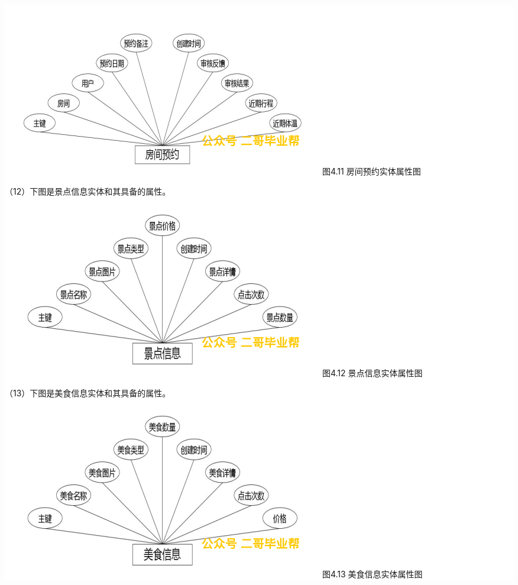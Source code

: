 ![C:\Users\Administrator\Desktop\img\jingquminsuyuyue\房间预约.jpg](/images/0100stringboot/0158springboot/blog.015.jpeg "C:\Users\Administrator\Desktop\img\jingquminsuyuyue\房间预约.jpg")
图4.11 房间预约实体属性图

（12）下图是景点信息实体和其具备的属性。

![C:\Users\Administrator\Desktop\img\jingquminsuyuyue\景点信息.jpg](/images/0100stringboot/0158springboot/blog.016.jpeg "C:\Users\Administrator\Desktop\img\jingquminsuyuyue\景点信息.jpg")
图4.12 景点信息实体属性图

（13）下图是美食信息实体和其具备的属性。

![C:\Users\Administrator\Desktop\img\jingquminsuyuyue\美食信息.jpg](/images/0100stringboot/0158springboot/blog.017.jpeg "C:\Users\Administrator\Desktop\img\jingquminsuyuyue\美食信息.jpg")
图4.13 美食信息实体属性图
